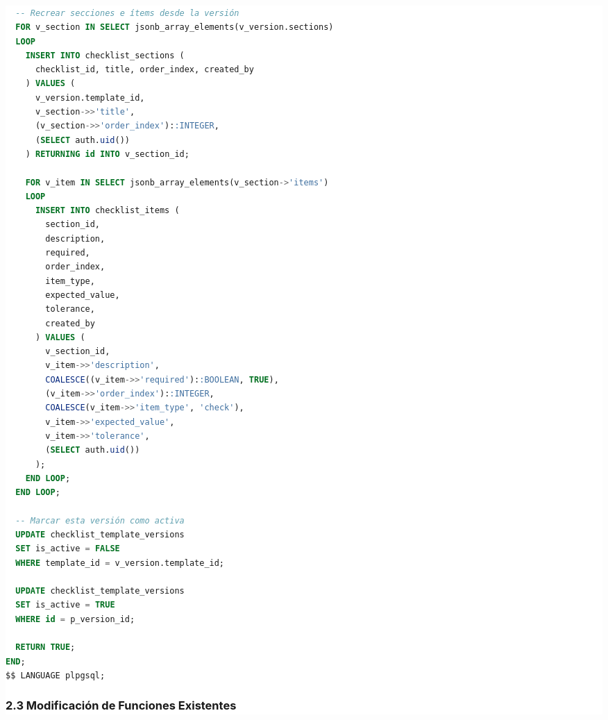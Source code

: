 ```sql
  -- Recrear secciones e ítems desde la versión
  FOR v_section IN SELECT jsonb_array_elements(v_version.sections)
  LOOP
    INSERT INTO checklist_sections (
      checklist_id, title, order_index, created_by
    ) VALUES (
      v_version.template_id,
      v_section->>'title',
      (v_section->>'order_index')::INTEGER,
      (SELECT auth.uid())
    ) RETURNING id INTO v_section_id;
    
    FOR v_item IN SELECT jsonb_array_elements(v_section->'items')
    LOOP
      INSERT INTO checklist_items (
        section_id,
        description,
        required,
        order_index,
        item_type,
        expected_value,
        tolerance,
        created_by
      ) VALUES (
        v_section_id,
        v_item->>'description',
        COALESCE((v_item->>'required')::BOOLEAN, TRUE),
        (v_item->>'order_index')::INTEGER,
        COALESCE(v_item->>'item_type', 'check'),
        v_item->>'expected_value',
        v_item->>'tolerance',
        (SELECT auth.uid())
      );
    END LOOP;
  END LOOP;
  
  -- Marcar esta versión como activa
  UPDATE checklist_template_versions 
  SET is_active = FALSE 
  WHERE template_id = v_version.template_id;
  
  UPDATE checklist_template_versions 
  SET is_active = TRUE 
  WHERE id = p_version_id;
  
  RETURN TRUE;
END;
$$ LANGUAGE plpgsql;
```

### 2.3 Modificación de Funciones Existentes
